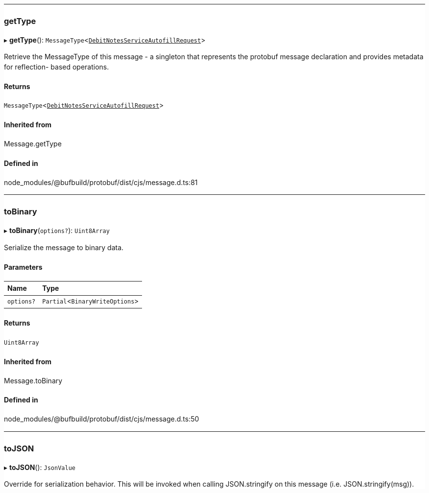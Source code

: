 ___

### getType

▸ **getType**(): `MessageType`\<[`DebitNotesServiceAutofillRequest`](DebitNotesServiceAutofillRequest.md)\>

Retrieve the MessageType of this message - a singleton that represents
the protobuf message declaration and provides metadata for reflection-
based operations.

#### Returns

`MessageType`\<[`DebitNotesServiceAutofillRequest`](DebitNotesServiceAutofillRequest.md)\>

#### Inherited from

Message.getType

#### Defined in

node_modules/@bufbuild/protobuf/dist/cjs/message.d.ts:81

___

### toBinary

▸ **toBinary**(`options?`): `Uint8Array`

Serialize the message to binary data.

#### Parameters

| Name | Type |
| :------ | :------ |
| `options?` | `Partial`\<`BinaryWriteOptions`\> |

#### Returns

`Uint8Array`

#### Inherited from

Message.toBinary

#### Defined in

node_modules/@bufbuild/protobuf/dist/cjs/message.d.ts:50

___

### toJSON

▸ **toJSON**(): `JsonValue`

Override for serialization behavior. This will be invoked when calling
JSON.stringify on this message (i.e. JSON.stringify(msg)).
